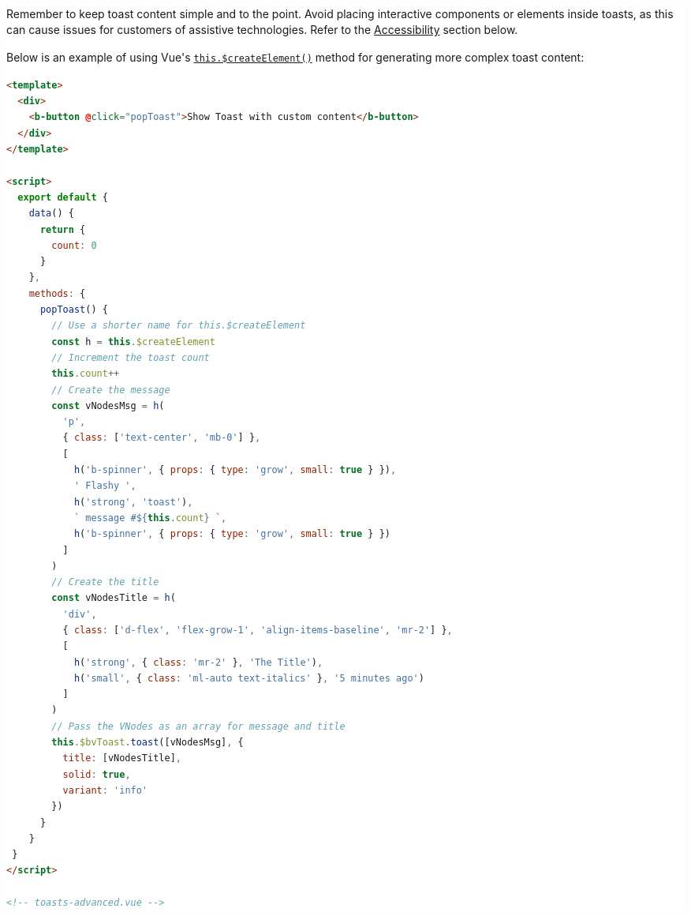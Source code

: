 Remember to keep toast content simple and to the point. Avoid placing interactive components or
elements inside toasts, as this can cause issues for customers of assistive technologies. Refer to the
[Accessibility](#accessibility) section below.

Below is an example of using Vue's
[`this.$createElement()`](https://vuejs.org/v2/guide/render-function.html#The-Virtual-DOM) method
for generating more complex toast content:

```html
<template>
  <div>
    <b-button @click="popToast">Show Toast with custom content</b-button>
  </div>
</template>

<script>
  export default {
    data() {
      return {
        count: 0
      }
    },
    methods: {
      popToast() {
        // Use a shorter name for this.$createElement
        const h = this.$createElement
        // Increment the toast count
        this.count++
        // Create the message
        const vNodesMsg = h(
          'p',
          { class: ['text-center', 'mb-0'] },
          [
            h('b-spinner', { props: { type: 'grow', small: true } }),
            ' Flashy ',
            h('strong', 'toast'),
            ` message #${this.count} `,
            h('b-spinner', { props: { type: 'grow', small: true } })
          ]
        )
        // Create the title
        const vNodesTitle = h(
          'div',
          { class: ['d-flex', 'flex-grow-1', 'align-items-baseline', 'mr-2'] },
          [
            h('strong', { class: 'mr-2' }, 'The Title'),
            h('small', { class: 'ml-auto text-italics' }, '5 minutes ago')
          ]
        )
        // Pass the VNodes as an array for message and title
        this.$bvToast.toast([vNodesMsg], {
          title: [vNodesTitle],
          solid: true,
          variant: 'info'
        })
      }
    }
 }
</script>

<!-- toasts-advanced.vue -->
```
